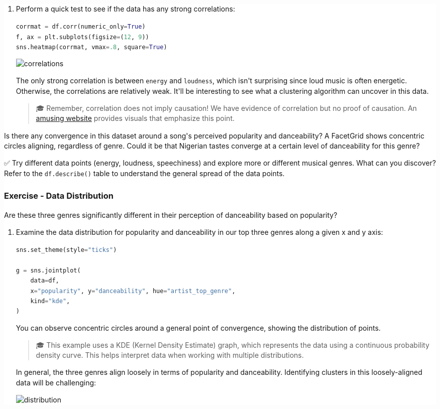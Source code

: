 1. Perform a quick test to see if the data has any strong correlations:

    ```python
    corrmat = df.corr(numeric_only=True)
    f, ax = plt.subplots(figsize=(12, 9))
    sns.heatmap(corrmat, vmax=.8, square=True)
    ```

    ![correlations](../../../../5-Clustering/1-Visualize/images/correlation.png)

    The only strong correlation is between `energy` and `loudness`, which isn't surprising since loud music is often energetic. Otherwise, the correlations are relatively weak. It'll be interesting to see what a clustering algorithm can uncover in this data.

    > 🎓 Remember, correlation does not imply causation! We have evidence of correlation but no proof of causation. An [amusing website](https://tylervigen.com/spurious-correlations) provides visuals that emphasize this point.

Is there any convergence in this dataset around a song's perceived popularity and danceability? A FacetGrid shows concentric circles aligning, regardless of genre. Could it be that Nigerian tastes converge at a certain level of danceability for this genre?

✅ Try different data points (energy, loudness, speechiness) and explore more or different musical genres. What can you discover? Refer to the `df.describe()` table to understand the general spread of the data points.

### Exercise - Data Distribution

Are these three genres significantly different in their perception of danceability based on popularity?

1. Examine the data distribution for popularity and danceability in our top three genres along a given x and y axis:

    ```python
    sns.set_theme(style="ticks")
    
    g = sns.jointplot(
        data=df,
        x="popularity", y="danceability", hue="artist_top_genre",
        kind="kde",
    )
    ```

    You can observe concentric circles around a general point of convergence, showing the distribution of points.

    > 🎓 This example uses a KDE (Kernel Density Estimate) graph, which represents the data using a continuous probability density curve. This helps interpret data when working with multiple distributions.

    In general, the three genres align loosely in terms of popularity and danceability. Identifying clusters in this loosely-aligned data will be challenging:

    ![distribution](../../../../5-Clustering/1-Visualize/images/distribution.png)
